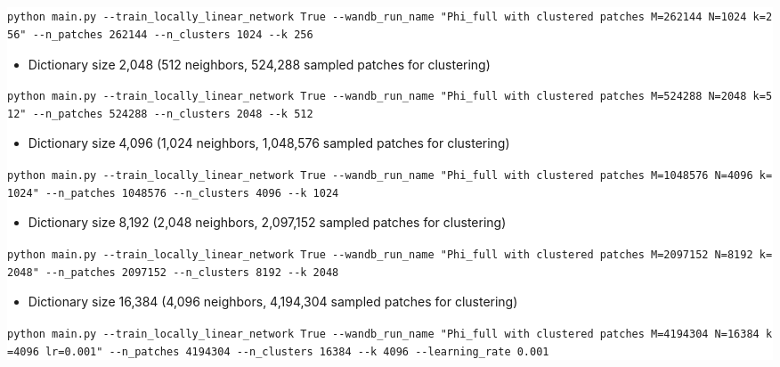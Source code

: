   ```shell
  python main.py --train_locally_linear_network True --wandb_run_name "Phi_full with clustered patches M=262144 N=1024 k=256" --n_patches 262144 --n_clusters 1024 --k 256
  ```

  - Dictionary size 2,048 (512 neighbors, 524,288 sampled patches for clustering)

  ```shell
  python main.py --train_locally_linear_network True --wandb_run_name "Phi_full with clustered patches M=524288 N=2048 k=512" --n_patches 524288 --n_clusters 2048 --k 512
  ```

  - Dictionary size 4,096 (1,024 neighbors, 1,048,576 sampled patches for clustering)

  ```shell
  python main.py --train_locally_linear_network True --wandb_run_name "Phi_full with clustered patches M=1048576 N=4096 k=1024" --n_patches 1048576 --n_clusters 4096 --k 1024
  ```

  - Dictionary size 8,192 (2,048 neighbors, 2,097,152 sampled patches for clustering)

  ```shell
  python main.py --train_locally_linear_network True --wandb_run_name "Phi_full with clustered patches M=2097152 N=8192 k=2048" --n_patches 2097152 --n_clusters 8192 --k 2048
  ```

  - Dictionary size 16,384 (4,096 neighbors, 4,194,304 sampled patches for clustering)

  ```shell
  python main.py --train_locally_linear_network True --wandb_run_name "Phi_full with clustered patches M=4194304 N=16384 k=4096 lr=0.001" --n_patches 4194304 --n_clusters 16384 --k 4096 --learning_rate 0.001
  ```
